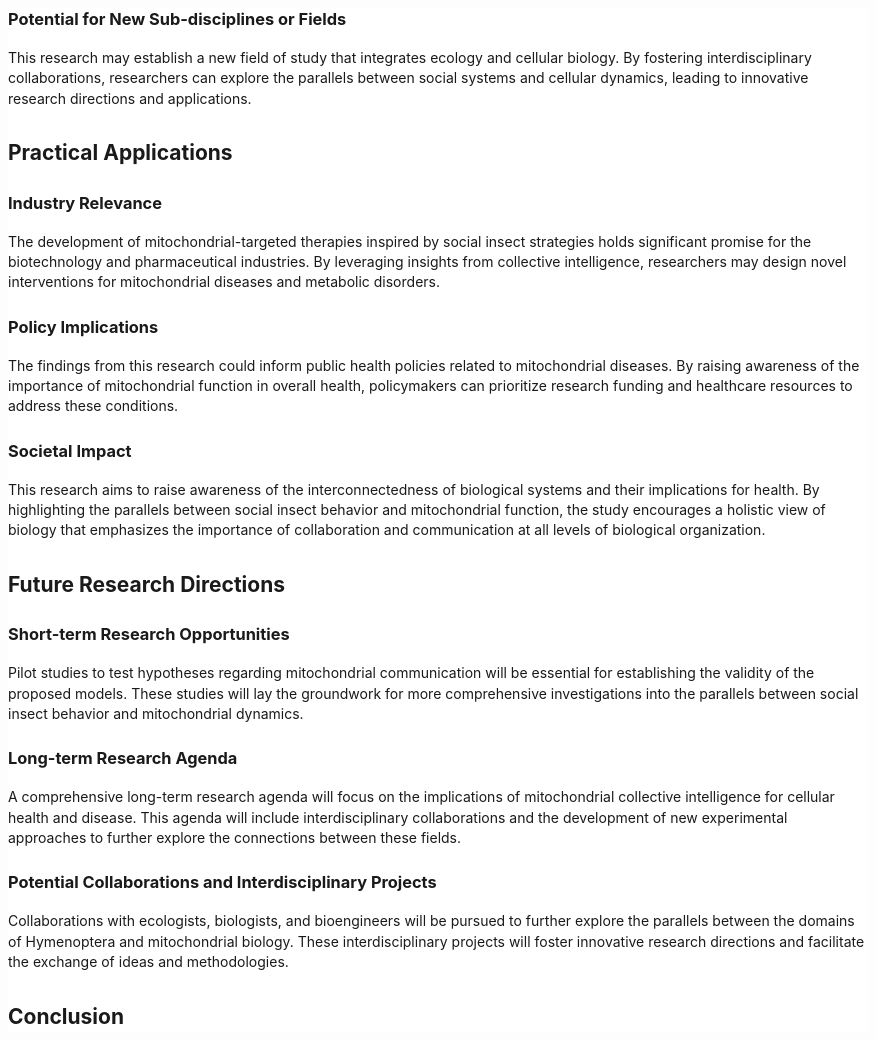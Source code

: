 ### Potential for New Sub-disciplines or Fields

This research may establish a new field of study that integrates ecology and cellular biology. By fostering interdisciplinary collaborations, researchers can explore the parallels between social systems and cellular dynamics, leading to innovative research directions and applications.

## Practical Applications

### Industry Relevance

The development of mitochondrial-targeted therapies inspired by social insect strategies holds significant promise for the biotechnology and pharmaceutical industries. By leveraging insights from collective intelligence, researchers may design novel interventions for mitochondrial diseases and metabolic disorders.

### Policy Implications

The findings from this research could inform public health policies related to mitochondrial diseases. By raising awareness of the importance of mitochondrial function in overall health, policymakers can prioritize research funding and healthcare resources to address these conditions.

### Societal Impact

This research aims to raise awareness of the interconnectedness of biological systems and their implications for health. By highlighting the parallels between social insect behavior and mitochondrial function, the study encourages a holistic view of biology that emphasizes the importance of collaboration and communication at all levels of biological organization.

## Future Research Directions

### Short-term Research Opportunities

Pilot studies to test hypotheses regarding mitochondrial communication will be essential for establishing the validity of the proposed models. These studies will lay the groundwork for more comprehensive investigations into the parallels between social insect behavior and mitochondrial dynamics.

### Long-term Research Agenda

A comprehensive long-term research agenda will focus on the implications of mitochondrial collective intelligence for cellular health and disease. This agenda will include interdisciplinary collaborations and the development of new experimental approaches to further explore the connections between these fields.

### Potential Collaborations and Interdisciplinary Projects

Collaborations with ecologists, biologists, and bioengineers will be pursued to further explore the parallels between the domains of Hymenoptera and mitochondrial biology. These interdisciplinary projects will foster innovative research directions and facilitate the exchange of ideas and methodologies.

## Conclusion
